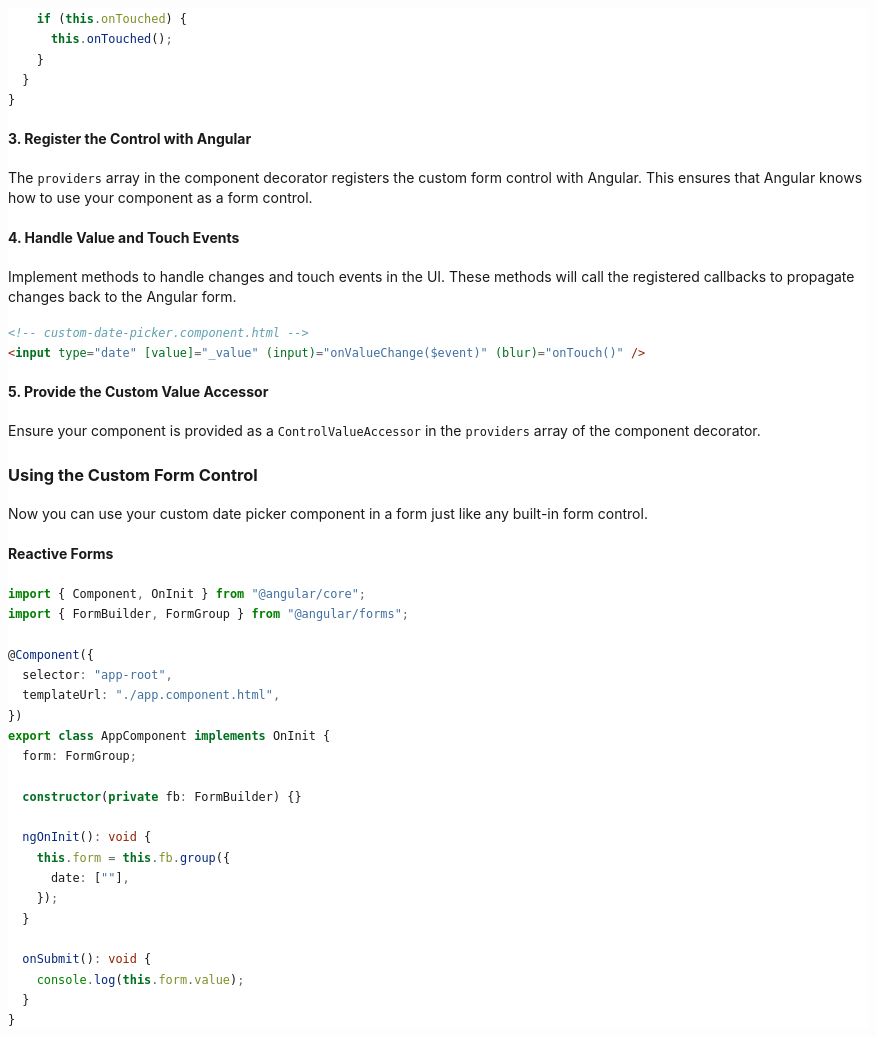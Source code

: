 ```typescript
    if (this.onTouched) {
      this.onTouched();
    }
  }
}
```

#### 3. Register the Control with Angular

The `providers` array in the component decorator registers the custom form control with Angular. This ensures that Angular knows how to use your component as a form control.

#### 4. Handle Value and Touch Events

Implement methods to handle changes and touch events in the UI. These methods will call the registered callbacks to propagate changes back to the Angular form.

```html
<!-- custom-date-picker.component.html -->
<input type="date" [value]="_value" (input)="onValueChange($event)" (blur)="onTouch()" />
```

#### 5. Provide the Custom Value Accessor

Ensure your component is provided as a `ControlValueAccessor` in the `providers` array of the component decorator.

### Using the Custom Form Control

Now you can use your custom date picker component in a form just like any built-in form control.

#### Reactive Forms

```typescript
import { Component, OnInit } from "@angular/core";
import { FormBuilder, FormGroup } from "@angular/forms";

@Component({
  selector: "app-root",
  templateUrl: "./app.component.html",
})
export class AppComponent implements OnInit {
  form: FormGroup;

  constructor(private fb: FormBuilder) {}

  ngOnInit(): void {
    this.form = this.fb.group({
      date: [""],
    });
  }

  onSubmit(): void {
    console.log(this.form.value);
  }
}
```

